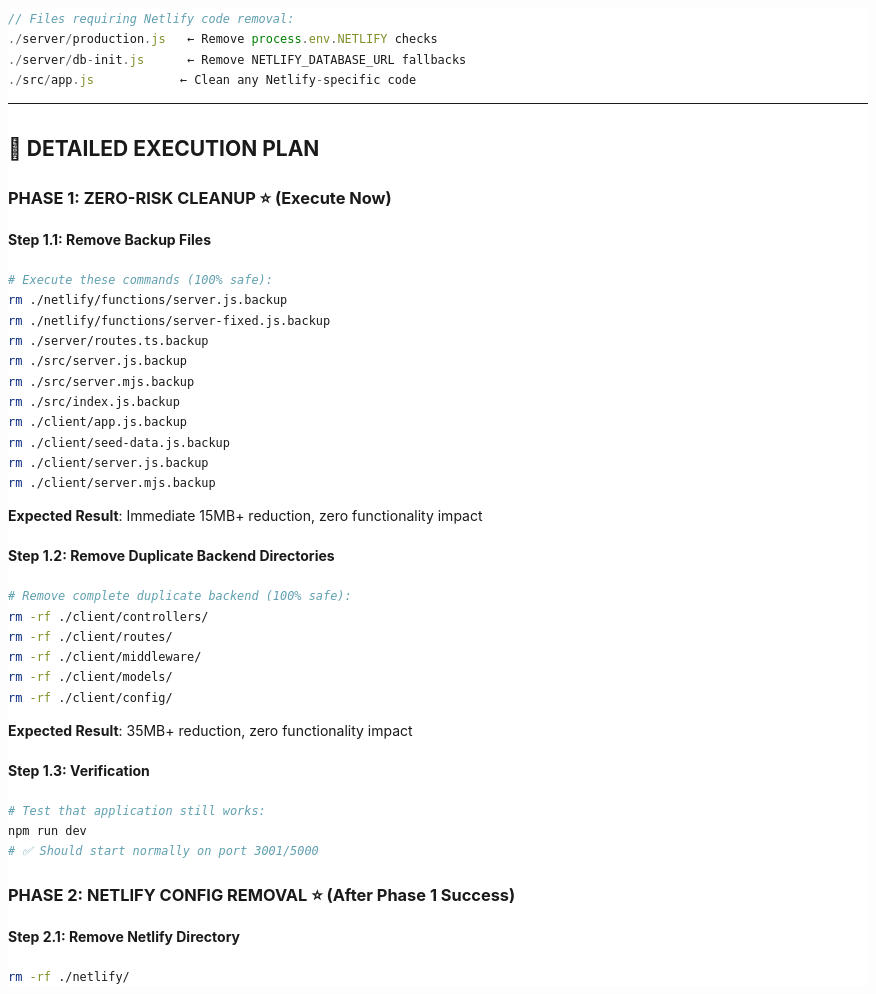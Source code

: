 ```javascript
// Files requiring Netlify code removal:
./server/production.js   ← Remove process.env.NETLIFY checks
./server/db-init.js      ← Remove NETLIFY_DATABASE_URL fallbacks  
./src/app.js            ← Clean any Netlify-specific code
```

---

## 🚀 **DETAILED EXECUTION PLAN**

### **PHASE 1: ZERO-RISK CLEANUP** ⭐ (Execute Now)

#### **Step 1.1: Remove Backup Files**
```bash
# Execute these commands (100% safe):
rm ./netlify/functions/server.js.backup
rm ./netlify/functions/server-fixed.js.backup  
rm ./server/routes.ts.backup
rm ./src/server.js.backup
rm ./src/server.mjs.backup
rm ./src/index.js.backup
rm ./client/app.js.backup
rm ./client/seed-data.js.backup
rm ./client/server.js.backup
rm ./client/server.mjs.backup
```
**Expected Result**: Immediate 15MB+ reduction, zero functionality impact

#### **Step 1.2: Remove Duplicate Backend Directories**
```bash
# Remove complete duplicate backend (100% safe):
rm -rf ./client/controllers/
rm -rf ./client/routes/
rm -rf ./client/middleware/
rm -rf ./client/models/
rm -rf ./client/config/
```
**Expected Result**: 35MB+ reduction, zero functionality impact

#### **Step 1.3: Verification**
```bash
# Test that application still works:
npm run dev
# ✅ Should start normally on port 3001/5000
```

### **PHASE 2: NETLIFY CONFIG REMOVAL** ⭐ (After Phase 1 Success)

#### **Step 2.1: Remove Netlify Directory**
```bash
rm -rf ./netlify/
```
